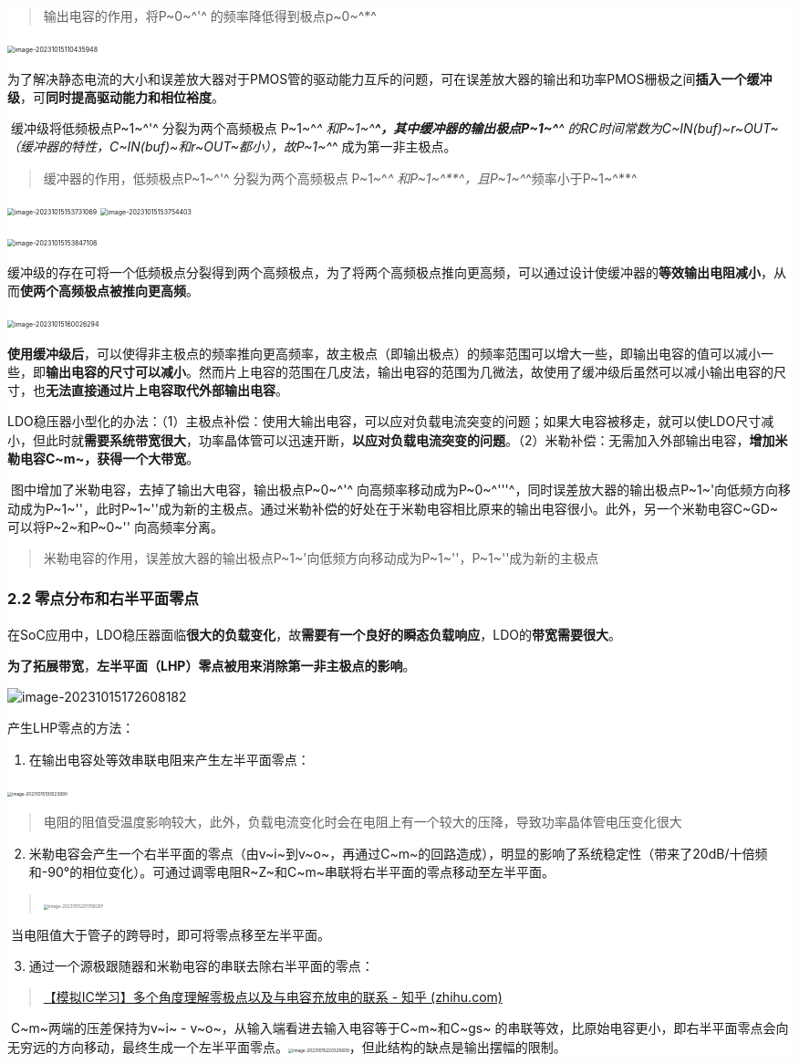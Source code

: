 > 输出电容的作用，将P~0~^'^ 的频率降低得到极点p~0~^*^

<img src="C:\Users\张云鑫\AppData\Roaming\Typora\typora-user-images\image-20231015110435948.png" alt="image-20231015110435948" style="zoom: 50%;" />

​		为了解决静态电流的大小和误差放大器对于PMOS管的驱动能力互斥的问题，可在误差放大器的输出和功率PMOS栅极之间**插入一个缓冲级**，可**同时提高驱动能力和相位裕度**。

​		缓冲级将低频极点P~1~^'^ 分裂为两个高频极点 P~1~^*^ 和P~1~^**^，其中缓冲器的输出极点P~1~^**^ 的RC时间常数为C~IN(buf)~r~OUT~（缓冲器的特性，C~IN(buf)~和r~OUT~都小），故P~1~^*^ 成为第一非主极点。

> 缓冲器的作用，低频极点P~1~^'^ 分裂为两个高频极点 P~1~^*^ 和P~1~^**^，且P~1~^*^频率小于P~1~^**^

​         <img src="C:\Users\张云鑫\AppData\Roaming\Typora\typora-user-images\image-20231015153731069.png" alt="image-20231015153731069" style="zoom: 50%;" />             <img src="C:\Users\张云鑫\AppData\Roaming\Typora\typora-user-images\image-20231015153754403.png" alt="image-20231015153754403" style="zoom: 50%;" />   

<img src="C:\Users\张云鑫\AppData\Roaming\Typora\typora-user-images\image-20231015153847108.png" alt="image-20231015153847108" style="zoom:50%;" />

​		缓冲级的存在可将一个低频极点分裂得到两个高频极点，为了将两个高频极点推向更高频，可以通过设计使缓冲器的**等效输出电阻减小**，从而**使两个高频极点被推向更高频**。

<img src="C:\Users\张云鑫\AppData\Roaming\Typora\typora-user-images\image-20231015160026294.png" alt="image-20231015160026294" style="zoom:50%;" />

​		**使用缓冲级后**，可以使得非主极点的频率推向更高频率，故主极点（即输出极点）的频率范围可以增大一些，即输出电容的值可以减小一些，即**输出电容的尺寸可以减小**。然而片上电容的范围在几皮法，输出电容的范围为几微法，故使用了缓冲级后虽然可以减小输出电容的尺寸，也**无法直接通过片上电容取代外部输出电容**。

​		LDO稳压器小型化的办法：（1）主极点补偿：使用大输出电容，可以应对负载电流突变的问题；如果大电容被移走，就可以使LDO尺寸减小，但此时就**需要系统带宽很大**，功率晶体管可以迅速开断，**以应对负载电流突变的问题**。（2）米勒补偿：无需加入外部输出电容，**增加米勒电容C~m~，获得一个大带宽**。

​		图中增加了米勒电容，去掉了输出大电容，输出极点P~0~^'^ 向高频率移动成为P~0~^'''^，同时误差放大器的输出极点P~1~'向低频方向移动成为P~1~''，此时P~1~''成为新的主极点。通过米勒补偿的好处在于米勒电容相比原来的输出电容很小。此外，另一个米勒电容C~GD~ 可以将P~2~和P~0~'' 向高频率分离。

> 米勒电容的作用，误差放大器的输出极点P~1~'向低频方向移动成为P~1~''，P~1~''成为新的主极点

### 2.2 零点分布和右半平面零点

​		在SoC应用中，LDO稳压器面临**很大的负载变化**，故**需要有一个良好的瞬态负载响应**，LDO的**带宽需要很大**。

​		**为了拓展带宽**，**左半平面（LHP）零点被用来消除第一非主极点的影响**。

![image-20231015172608182](C:\Users\张云鑫\AppData\Roaming\Typora\typora-user-images\image-20231015172608182.png)

产生LHP零点的方法：

1. 在输出电容处等效串联电阻来产生左半平面零点：

<img src="C:\Users\张云鑫\AppData\Roaming\Typora\typora-user-images\image-20231015193523990.png" alt="image-20231015193523990" style="zoom: 33%;" />

> 电阻的阻值受温度影响较大，此外，负载电流变化时会在电阻上有一个较大的压降，导致功率晶体管电压变化很大

2. 米勒电容会产生一个右半平面的零点（由v~i~到v~o~，再通过C~m~的回路造成），明显的影响了系统稳定性（带来了20dB/十倍频和-90°的相位变化）。可通过调零电阻R~Z~和C~m~串联将右半平面的零点移动至左半平面。

> <img src="C:\Users\张云鑫\AppData\Roaming\Typora\typora-user-images\image-20231015201708297.png" alt="image-20231015201708297" style="zoom: 33%;" />

​		当电阻值大于管子的跨导时，即可将零点移至左半平面。

3. 通过一个源极跟随器和米勒电容的串联去除右半平面的零点：

> [【模拟IC学习】多个角度理解零极点以及与电容充放电的联系 - 知乎 (zhihu.com)](https://zhuanlan.zhihu.com/p/266926681)

​		C~m~两端的压差保持为v~i~ - v~o~，从输入端看进去输入电容等于C~m~和C~gs~ 的串联等效，比原始电容更小，即右半平面零点会向无穷远的方向移动，最终生成一个左半平面零点。<img src="C:\Users\张云鑫\AppData\Roaming\Typora\typora-user-images\image-20231015220325609.png" alt="image-20231015220325609" style="zoom: 33%;" />，但此结构的缺点是输出摆幅的限制。
